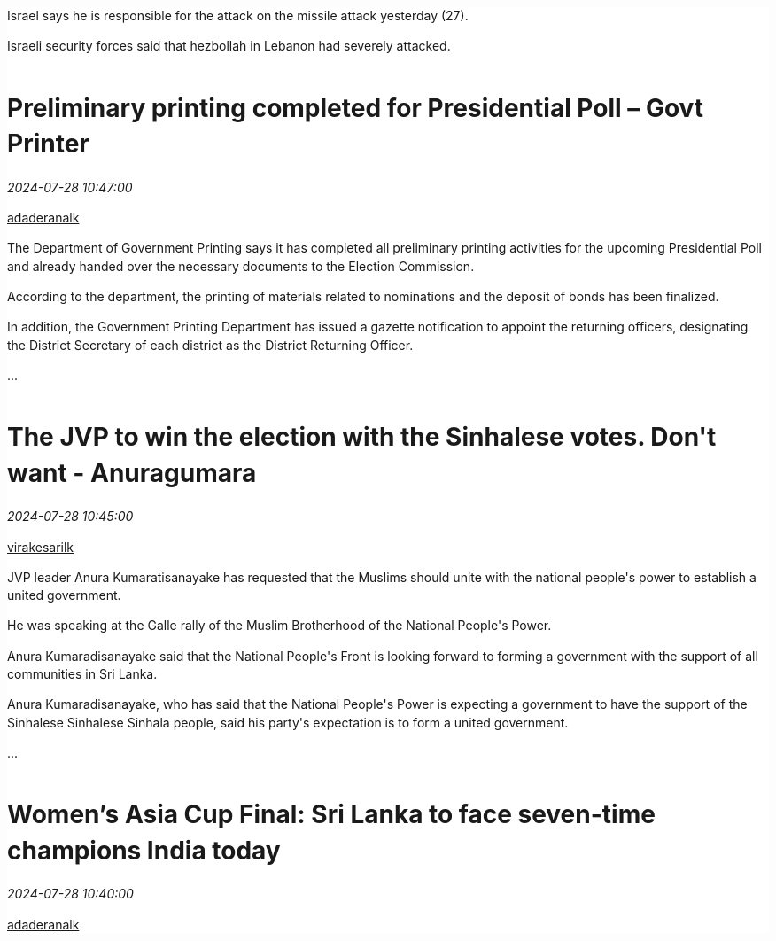 Israel says he is responsible for the attack on the missile attack yesterday (27).

Israeli security forces said that hezbollah in Lebanon had severely attacked.



# Preliminary printing completed for Presidential Poll – Govt Printer

*2024-07-28 10:47:00*

[adaderanalk](https://www.adaderana.lk/news/100827/preliminary-printing-completed-for-presidential-poll-govt-printer)

The Department of Government Printing says it has completed all preliminary printing activities for the upcoming Presidential Poll and already handed over the necessary documents to the Election Commission.

According to the department, the printing of materials related to nominations and the deposit of bonds has been finalized.

In addition, the Government Printing Department has issued a gazette notification to appoint the returning officers, designating the District Secretary of each district as the District Returning Officer.

...



# The JVP to win the election with the Sinhalese votes. Don't want - Anuragumara

*2024-07-28 10:45:00*

[virakesarilk](https://www.virakesari.lk/article/189578)

JVP leader Anura Kumaratisanayake has requested that the Muslims should unite with the national people's power to establish a united government.

He was speaking at the Galle rally of the Muslim Brotherhood of the National People's Power.

Anura Kumaradisanayake said that the National People's Front is looking forward to forming a government with the support of all communities in Sri Lanka.

Anura Kumaradisanayake, who has said that the National People's Power is expecting a government to have the support of the Sinhalese Sinhalese Sinhala people, said his party's expectation is to form a united government.

...



# Women’s Asia Cup Final: Sri Lanka to face seven-time champions India today

*2024-07-28 10:40:00*

[adaderanalk](https://www.adaderana.lk/news/100826/womens-asia-cup-final-sri-lanka-to-face-seven-time-champions-india-today-)

